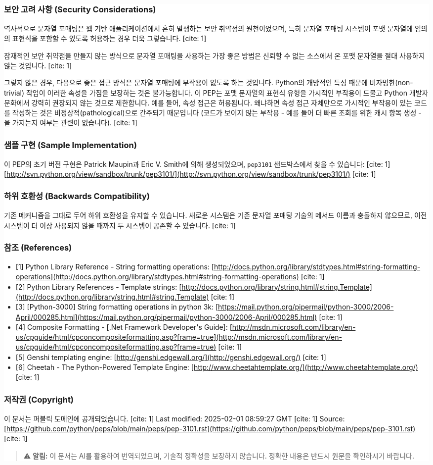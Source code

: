 ### 보안 고려 사항 (Security Considerations)
역사적으로 문자열 포매팅은 웹 기반 애플리케이션에서 흔히 발생하는 보안 취약점의 원천이었으며, 특히 문자열 포매팅 시스템이 포맷 문자열에 임의의 표현식을 포함할 수 있도록 허용하는 경우 더욱 그렇습니다. [cite: 1]

잠재적인 보안 취약점을 만들지 않는 방식으로 문자열 포매팅을 사용하는 가장 좋은 방법은 신뢰할 수 없는 소스에서 온 포맷 문자열을 절대 사용하지 않는 것입니다. [cite: 1]

그렇지 않은 경우, 다음으로 좋은 접근 방식은 문자열 포매팅에 부작용이 없도록 하는 것입니다. Python의 개방적인 특성 때문에 비자명한(non-trivial) 작업이 이러한 속성을 가짐을 보장하는 것은 불가능합니다. 이 PEP는 포맷 문자열의 표현식 유형을 가시적인 부작용이 드물고 Python 개발자 문화에서 강력히 권장되지 않는 것으로 제한합니다. 예를 들어, 속성 접근은 허용됩니다. 왜냐하면 속성 접근 자체만으로 가시적인 부작용이 있는 코드를 작성하는 것은 비정상적(pathological)으로 간주되기 때문입니다 (코드가 보이지 않는 부작용 - 예를 들어 더 빠른 조회를 위한 캐시 항목 생성 - 을 가지는지 여부는 관련이 없습니다). [cite: 1]

### 샘플 구현 (Sample Implementation)
이 PEP의 초기 버전 구현은 Patrick Maupin과 Eric V. Smith에 의해 생성되었으며, `pep3101` 샌드박스에서 찾을 수 있습니다: [cite: 1]
[http://svn.python.org/view/sandbox/trunk/pep3101/](http://svn.python.org/view/sandbox/trunk/pep3101/) [cite: 1]

### 하위 호환성 (Backwards Compatibility)
기존 메커니즘을 그대로 두어 하위 호환성을 유지할 수 있습니다. 새로운 시스템은 기존 문자열 포매팅 기술의 메서드 이름과 충돌하지 않으므로, 이전 시스템이 더 이상 사용되지 않을 때까지 두 시스템이 공존할 수 있습니다. [cite: 1]

### 참조 (References)
*   [1] Python Library Reference - String formatting operations: [http://docs.python.org/library/stdtypes.html#string-formatting-operations](http://docs.python.org/library/stdtypes.html#string-formatting-operations) [cite: 1]
*   [2] Python Library References - Template strings: [http://docs.python.org/library/string.html#string.Template](http://docs.python.org/library/string.html#string.Template) [cite: 1]
*   [3] [Python-3000] String formatting operations in python 3k: [https://mail.python.org/pipermail/python-3000/2006-April/000285.html](https://mail.python.org/pipermail/python-3000/2006-April/000285.html) [cite: 1]
*   [4] Composite Formatting - [.Net Framework Developer's Guide]: [http://msdn.microsoft.com/library/en-us/cpguide/html/cpconcompositeformatting.asp?frame=true](http://msdn.microsoft.com/library/en-us/cpguide/html/cpconcompositeformatting.asp?frame=true) [cite: 1]
*   [5] Genshi templating engine: [http://genshi.edgewall.org/](http://genshi.edgewall.org/) [cite: 1]
*   [6] Cheetah - The Python-Powered Template Engine: [http://www.cheetahtemplate.org/](http://www.cheetahtemplate.org/) [cite: 1]

### 저작권 (Copyright)
이 문서는 퍼블릭 도메인에 공개되었습니다. [cite: 1]
Last modified: 2025-02-01 08:59:27 GMT [cite: 1]
Source: [https://github.com/python/peps/blob/main/peps/pep-3101.rst](https://github.com/python/peps/blob/main/peps/pep-3101.rst) [cite: 1]


> ⚠️ **알림:** 이 문서는 AI를 활용하여 번역되었으며, 기술적 정확성을 보장하지 않습니다. 정확한 내용은 반드시 원문을 확인하시기 바랍니다.